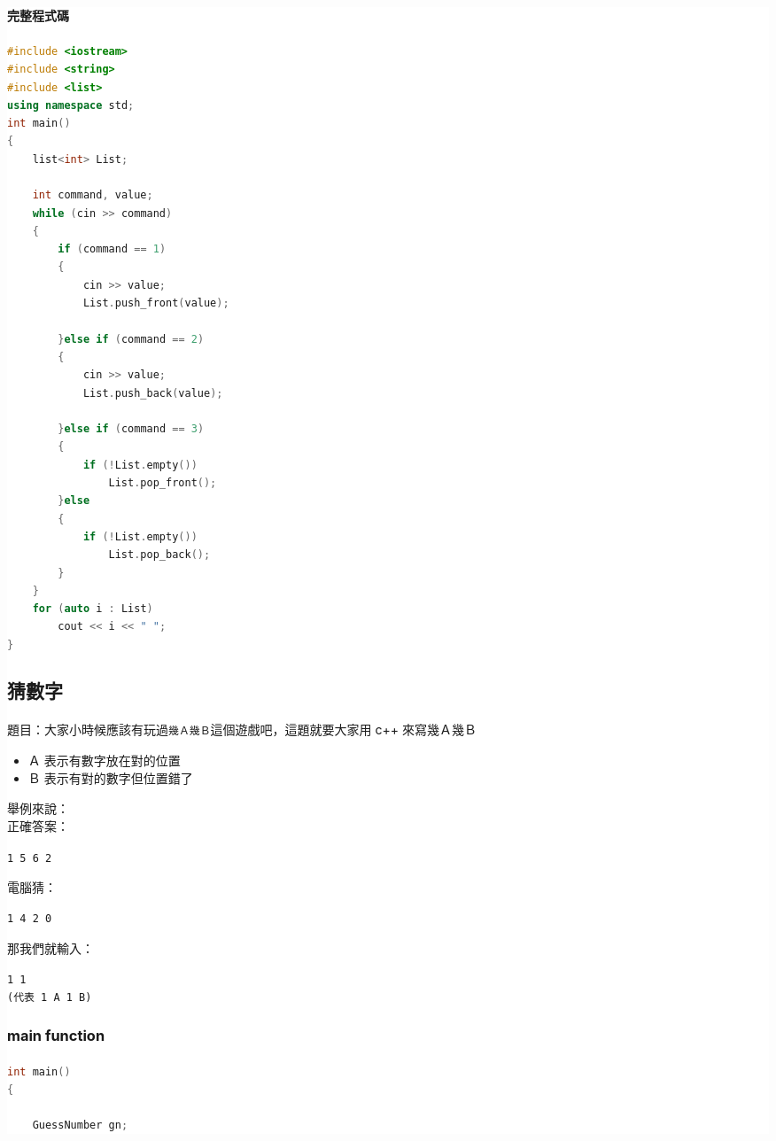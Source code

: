 #### 完整程式碼
```c++
#include <iostream>
#include <string>
#include <list>
using namespace std;
int main()
{
    list<int> List;
    
    int command, value;
    while (cin >> command)
    {
        if (command == 1)
        {
            cin >> value;
            List.push_front(value);
            
        }else if (command == 2)
        {
            cin >> value;
            List.push_back(value);
            
        }else if (command == 3)
        {
            if (!List.empty())
                List.pop_front();
        }else
        {
            if (!List.empty())
                List.pop_back();
        }
    }
    for (auto i : List)
        cout << i << " ";
}
```

## 猜數字
題目：大家小時候應該有玩過`幾Ａ幾Ｂ`這個遊戲吧，這題就要大家用 c++ 來寫幾Ａ幾Ｂ  

- Ａ 表示有數字放在對的位置
- Ｂ 表示有對的數字但位置錯了

舉例來說：  
正確答案：  
```
1 5 6 2
```
電腦猜：
```
1 4 2 0
```
那我們就輸入：
```
1 1
(代表 1 A 1 B)
```
### main function 
```c++
int main()
{
    
    GuessNumber gn;
```
